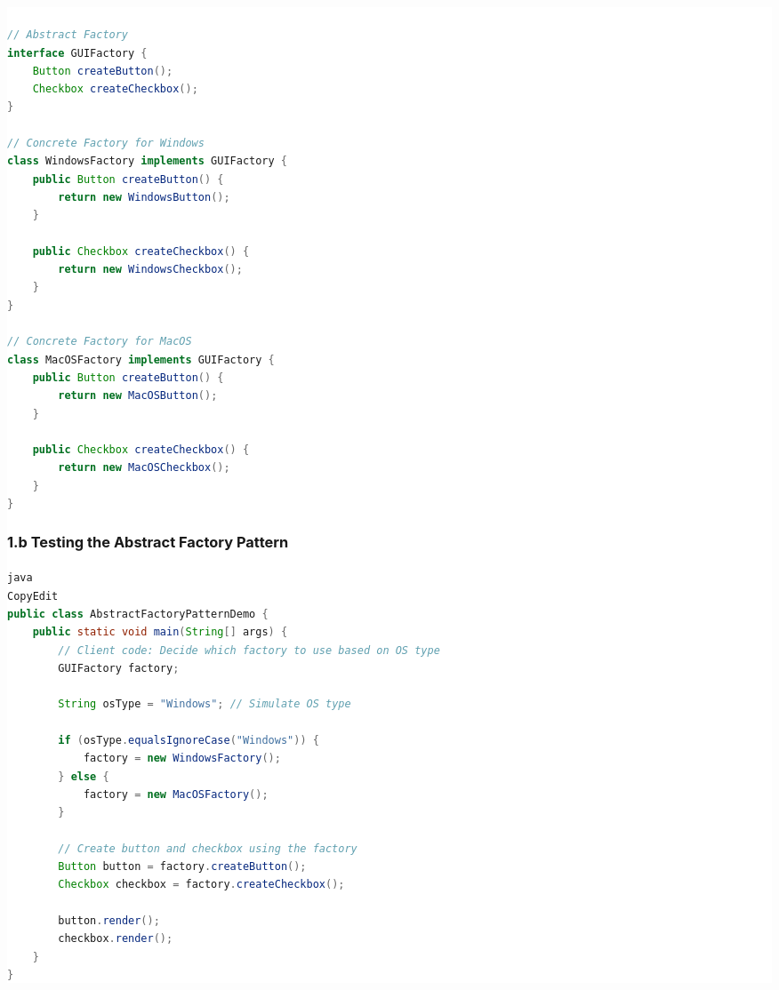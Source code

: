 ```java

// Abstract Factory
interface GUIFactory {
    Button createButton();
    Checkbox createCheckbox();
}

// Concrete Factory for Windows
class WindowsFactory implements GUIFactory {
    public Button createButton() {
        return new WindowsButton();
    }

    public Checkbox createCheckbox() {
        return new WindowsCheckbox();
    }
}

// Concrete Factory for MacOS
class MacOSFactory implements GUIFactory {
    public Button createButton() {
        return new MacOSButton();
    }

    public Checkbox createCheckbox() {
        return new MacOSCheckbox();
    }
}

```

### **1.b Testing the Abstract Factory Pattern**

```java
java
CopyEdit
public class AbstractFactoryPatternDemo {
    public static void main(String[] args) {
        // Client code: Decide which factory to use based on OS type
        GUIFactory factory;

        String osType = "Windows"; // Simulate OS type

        if (osType.equalsIgnoreCase("Windows")) {
            factory = new WindowsFactory();
        } else {
            factory = new MacOSFactory();
        }

        // Create button and checkbox using the factory
        Button button = factory.createButton();
        Checkbox checkbox = factory.createCheckbox();

        button.render();
        checkbox.render();
    }
}

```
